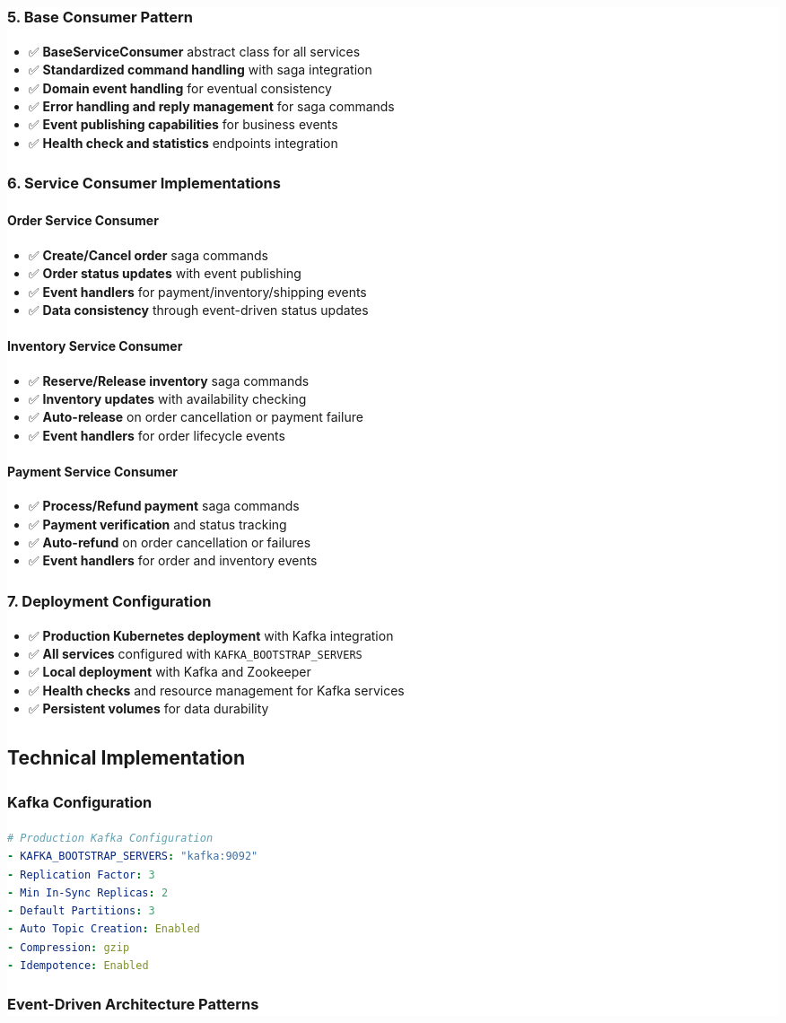 ### 5. **Base Consumer Pattern**
- ✅ **BaseServiceConsumer** abstract class for all services
- ✅ **Standardized command handling** with saga integration
- ✅ **Domain event handling** for eventual consistency
- ✅ **Error handling and reply management** for saga commands
- ✅ **Event publishing capabilities** for business events
- ✅ **Health check and statistics** endpoints integration

### 6. **Service Consumer Implementations**

#### **Order Service Consumer**
- ✅ **Create/Cancel order** saga commands
- ✅ **Order status updates** with event publishing
- ✅ **Event handlers** for payment/inventory/shipping events
- ✅ **Data consistency** through event-driven status updates

#### **Inventory Service Consumer**
- ✅ **Reserve/Release inventory** saga commands
- ✅ **Inventory updates** with availability checking
- ✅ **Auto-release** on order cancellation or payment failure
- ✅ **Event handlers** for order lifecycle events

#### **Payment Service Consumer**
- ✅ **Process/Refund payment** saga commands
- ✅ **Payment verification** and status tracking
- ✅ **Auto-refund** on order cancellation or failures
- ✅ **Event handlers** for order and inventory events

### 7. **Deployment Configuration**
- ✅ **Production Kubernetes deployment** with Kafka integration
- ✅ **All services** configured with `KAFKA_BOOTSTRAP_SERVERS`
- ✅ **Local deployment** with Kafka and Zookeeper
- ✅ **Health checks** and resource management for Kafka services
- ✅ **Persistent volumes** for data durability

## Technical Implementation

### **Kafka Configuration**
```yaml
# Production Kafka Configuration
- KAFKA_BOOTSTRAP_SERVERS: "kafka:9092"
- Replication Factor: 3
- Min In-Sync Replicas: 2
- Default Partitions: 3
- Auto Topic Creation: Enabled
- Compression: gzip
- Idempotence: Enabled
```

### **Event-Driven Architecture Patterns**
